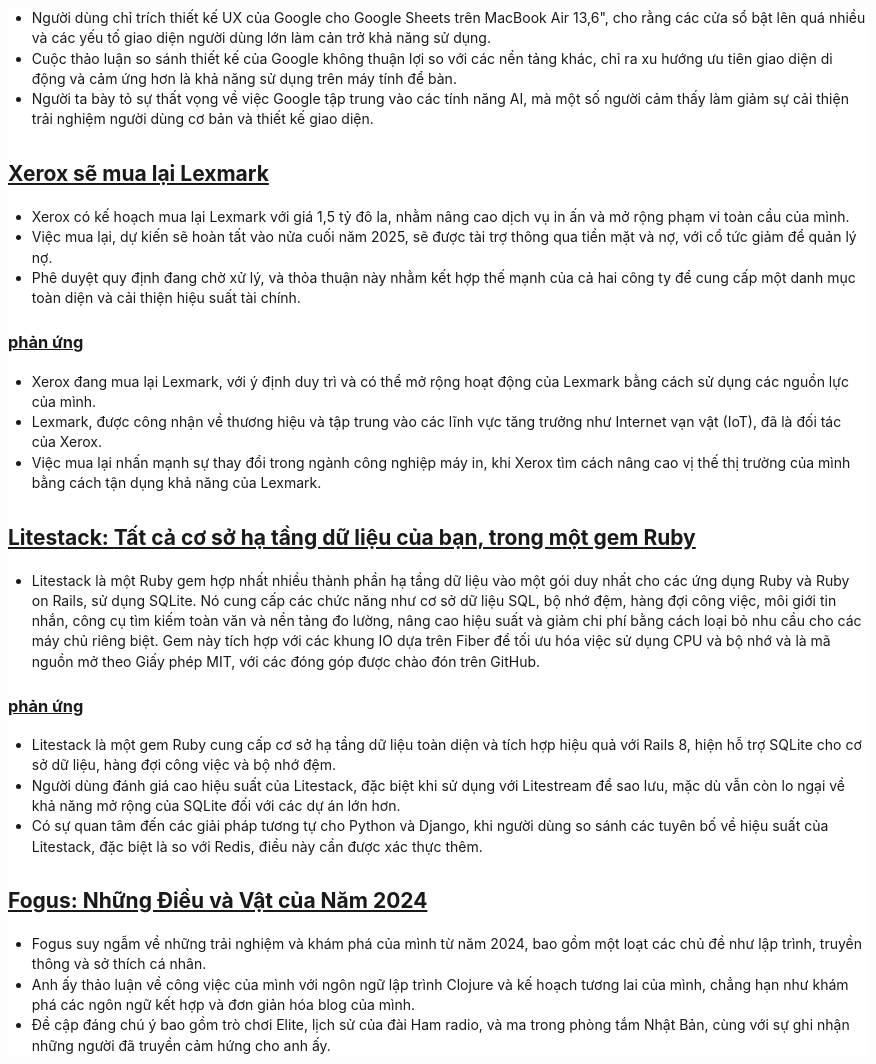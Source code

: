 - Người dùng chỉ trích thiết kế UX của Google cho Google Sheets trên MacBook Air 13,6", cho rằng các cửa sổ bật lên quá nhiều và các yếu tố giao diện người dùng lớn làm cản trở khả năng sử dụng.
- Cuộc thảo luận so sánh thiết kế của Google không thuận lợi so với các nền tảng khác, chỉ ra xu hướng ưu tiên giao diện di động và cảm ứng hơn là khả năng sử dụng trên máy tính để bàn.
- Người ta bày tỏ sự thất vọng về việc Google tập trung vào các tính năng AI, mà một số người cảm thấy làm giảm sự cải thiện trải nghiệm người dùng cơ bản và thiết kế giao diện.

## [Xerox sẽ mua lại Lexmark](https://newsroom.lexmark.com/2024-12-23-Xerox-to-Acquire-Lexmark)

- Xerox có kế hoạch mua lại Lexmark với giá 1,5 tỷ đô la, nhằm nâng cao dịch vụ in ấn và mở rộng phạm vi toàn cầu của mình.
- Việc mua lại, dự kiến sẽ hoàn tất vào nửa cuối năm 2025, sẽ được tài trợ thông qua tiền mặt và nợ, với cổ tức giảm để quản lý nợ.
- Phê duyệt quy định đang chờ xử lý, và thỏa thuận này nhằm kết hợp thế mạnh của cả hai công ty để cung cấp một danh mục toàn diện và cải thiện hiệu suất tài chính.

### [phản ứng](https://news.ycombinator.com/item?id=42494067)

- Xerox đang mua lại Lexmark, với ý định duy trì và có thể mở rộng hoạt động của Lexmark bằng cách sử dụng các nguồn lực của mình.
- Lexmark, được công nhận về thương hiệu và tập trung vào các lĩnh vực tăng trưởng như Internet vạn vật (IoT), đã là đối tác của Xerox.
- Việc mua lại nhấn mạnh sự thay đổi trong ngành công nghiệp máy in, khi Xerox tìm cách nâng cao vị thế thị trường của mình bằng cách tận dụng khả năng của Lexmark.

## [Litestack: Tất cả cơ sở hạ tầng dữ liệu của bạn, trong một gem Ruby](https://github.com/oldmoe/litestack)

- Litestack là một Ruby gem hợp nhất nhiều thành phần hạ tầng dữ liệu vào một gói duy nhất cho các ứng dụng Ruby và Ruby on Rails, sử dụng SQLite. Nó cung cấp các chức năng như cơ sở dữ liệu SQL, bộ nhớ đệm, hàng đợi công việc, môi giới tin nhắn, công cụ tìm kiếm toàn văn và nền tảng đo lường, nâng cao hiệu suất và giảm chi phí bằng cách loại bỏ nhu cầu cho các máy chủ riêng biệt. Gem này tích hợp với các khung IO dựa trên Fiber để tối ưu hóa việc sử dụng CPU và bộ nhớ và là mã nguồn mở theo Giấy phép MIT, với các đóng góp được chào đón trên GitHub.

### [phản ứng](https://news.ycombinator.com/item?id=42491196)

- Litestack là một gem Ruby cung cấp cơ sở hạ tầng dữ liệu toàn diện và tích hợp hiệu quả với Rails 8, hiện hỗ trợ SQLite cho cơ sở dữ liệu, hàng đợi công việc và bộ nhớ đệm.
- Người dùng đánh giá cao hiệu suất của Litestack, đặc biệt khi sử dụng với Litestream để sao lưu, mặc dù vẫn còn lo ngại về khả năng mở rộng của SQLite đối với các dự án lớn hơn.
- Có sự quan tâm đến các giải pháp tương tự cho Python và Django, khi người dùng so sánh các tuyên bố về hiệu suất của Litestack, đặc biệt là so với Redis, điều này cần được xác thực thêm.

## [Fogus: Những Điều và Vật của Năm 2024](https://blog.fogus.me/2024/12/23/the-best-things-and-stuff-of-2024/)

- Fogus suy ngẫm về những trải nghiệm và khám phá của mình từ năm 2024, bao gồm một loạt các chủ đề như lập trình, truyền thông và sở thích cá nhân.
- Anh ấy thảo luận về công việc của mình với ngôn ngữ lập trình Clojure và kế hoạch tương lai của mình, chẳng hạn như khám phá các ngôn ngữ kết hợp và đơn giản hóa blog của mình.
- Đề cập đáng chú ý bao gồm trò chơi Elite, lịch sử của đài Ham radio, và ma trong phòng tắm Nhật Bản, cùng với sự ghi nhận những người đã truyền cảm hứng cho anh ấy.
